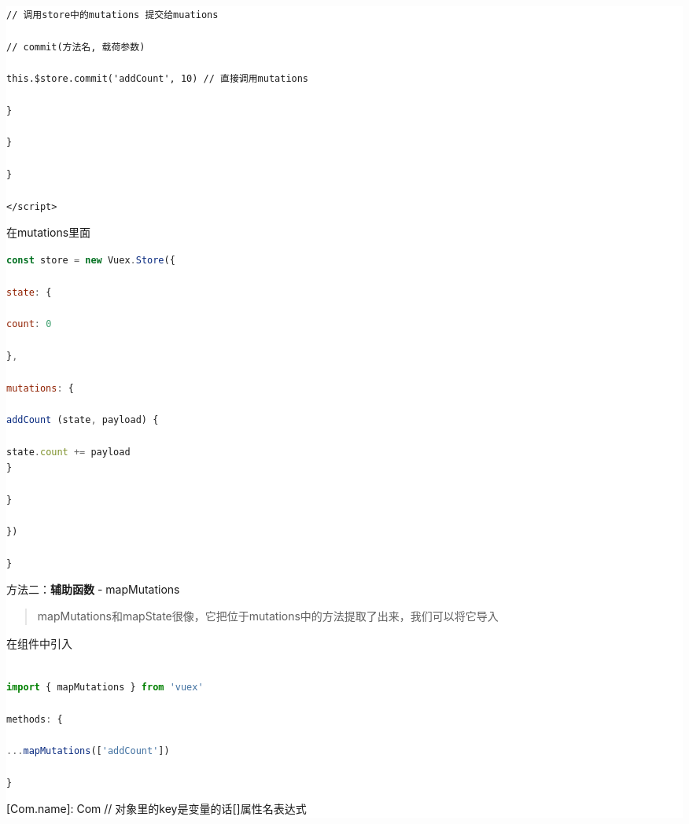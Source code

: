 ``` vue
// 调用store中的mutations 提交给muations

// commit(方法名, 载荷参数)

this.$store.commit('addCount', 10) // 直接调用mutations

}

}

}

</script>

```

在mutations里面

```js
const store = new Vuex.Store({

state: {

count: 0

},

mutations: {

addCount (state, payload) {

state.count += payload
}

}

})

}

```

方法二：**辅助函数** - mapMutations

> mapMutations和mapState很像，它把位于mutations中的方法提取了出来，我们可以将它导入

在组件中引入
```js

import { mapMutations } from 'vuex'

methods: {

...mapMutations(['addCount'])

}

```


[Com.name]: Com // 对象里的key是变量的话[]属性名表达式